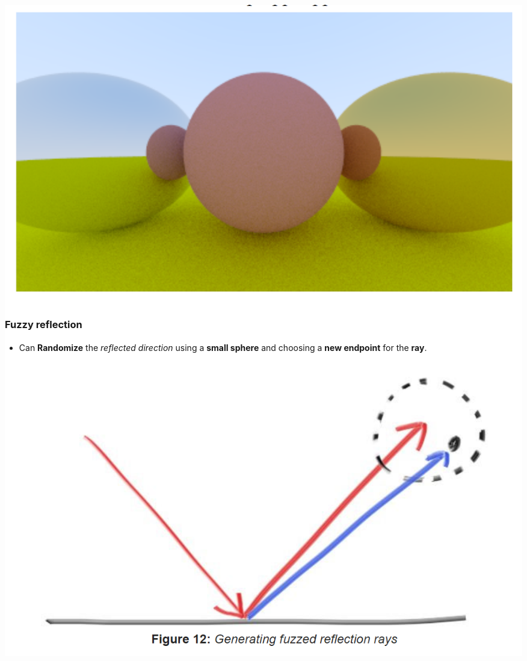 ![image](https://github.com/sbalfe/all-notes/blob/master/images/image-20220129043845352.png)

### Fuzzy reflection

- Can **Randomize** the *reflected direction* using a **small sphere** and choosing a **new endpoint** for the **ray**.

![image](https://github.com/sbalfe/all-notes/blob/master/images/image-20220129043926874.png)
